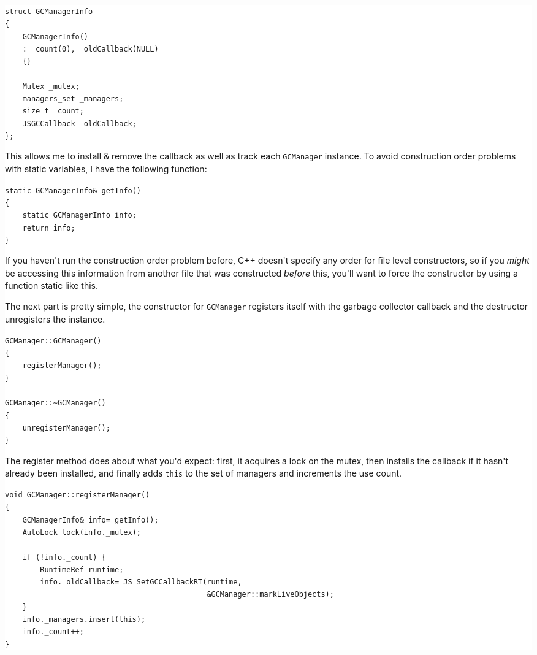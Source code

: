     struct GCManagerInfo
    {
        GCManagerInfo()
        : _count(0), _oldCallback(NULL)
        {}
    
        Mutex _mutex;
        managers_set _managers;
        size_t _count;
        JSGCCallback _oldCallback;
    };

This allows me to install & remove the callback as well as track each `GCManager` instance. To avoid construction order problems with static variables, I have the following function:

    static GCManagerInfo& getInfo()
    {
        static GCManagerInfo info;
        return info;
    }

If you haven't run the construction order problem before, C++ doesn't specify any order for file level constructors, so if you _might_ be accessing this information from another file that was constructed _before_ this, you'll want to force the constructor by using a function static like this.

The next part is pretty simple, the constructor for `GCManager` registers itself with the garbage collector callback and the destructor unregisters the instance.

    GCManager::GCManager()
    {
        registerManager();
    }

    GCManager::~GCManager()
    {
        unregisterManager();
    }

The register method does about what you'd expect: first, it acquires a lock on the mutex, then installs the callback if it hasn't already been installed, and finally adds `this` to the set of managers and increments the use count.

    void GCManager::registerManager()
    {
        GCManagerInfo& info= getInfo();
        AutoLock lock(info._mutex);
    
        if (!info._count) {
            RuntimeRef runtime;
            info._oldCallback= JS_SetGCCallbackRT(runtime,
                                                  &GCManager::markLiveObjects);
        }
        info._managers.insert(this);
        info._count++;
    }    
